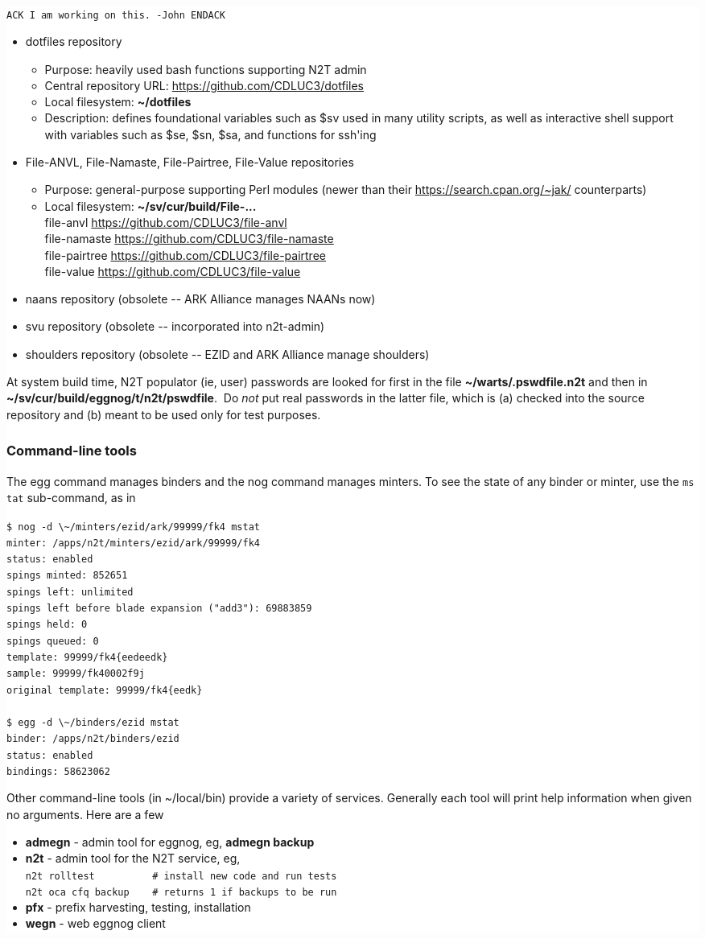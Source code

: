 ```ACK I am working on this. -John ENDACK```

-   dotfiles repository
    -   Purpose: heavily used bash functions supporting N2T admin
    -   Central repository URL: <https://github.com/CDLUC3/dotfiles>
    -   Local filesystem: **\~/dotfiles**
    -   Description: defines foundational variables such as $sv used in
        many utility scripts, as well as interactive shell support with
	variables such as $se, $sn, $sa, and functions for ssh'ing

-   File-ANVL, File-Namaste, File-Pairtree, File-Value repositories
    -   Purpose: general-purpose supporting Perl modules (newer than
        their <https://search.cpan.org/~jak/> counterparts)
    -   Local filesystem: **\~/sv/cur/build/File-\...**  
           file-anvl <https://github.com/CDLUC3/file-anvl>  
           file-namaste  <https://github.com/CDLUC3/file-namaste>  
           file-pairtree <https://github.com/CDLUC3/file-pairtree>  
           file-value <https://github.com/CDLUC3/file-value>

-   naans repository (obsolete -- ARK Alliance manages NAANs now)

-   svu repository (obsolete -- incorporated into n2t-admin)
 
-   shoulders repository (obsolete -- EZID and ARK Alliance manage shoulders)

At system build time, N2T populator (ie, user) passwords are looked for
first in the file **\~/warts/.pswdfile.n2t** and then in
**\~/sv/cur/build/eggnog/t/n2t/pswdfile**.  Do *not* put real passwords
in the latter file, which is (a) checked into the source repository and
(b) meant to be used only for test purposes.

### Command-line tools

The egg command manages binders and the nog command manages minters. To
see the state of any binder or minter, use the `mstat` sub-command, as in

```
$ nog -d \~/minters/ezid/ark/99999/fk4 mstat
minter: /apps/n2t/minters/ezid/ark/99999/fk4
status: enabled
spings minted: 852651
spings left: unlimited
spings left before blade expansion ("add3"): 69883859
spings held: 0
spings queued: 0
template: 99999/fk4{eedeedk}
sample: 99999/fk40002f9j
original template: 99999/fk4{eedk}

$ egg -d \~/binders/ezid mstat
binder: /apps/n2t/binders/ezid
status: enabled
bindings: 58623062
```

Other command-line tools (in \~/local/bin) provide a variety of
services. Generally each tool will print help information when
given no arguments. Here are a few

-   **admegn** - admin tool for eggnog, eg, **admegn backup**
-   **n2t** - admin tool for the N2T service, eg,  
    `n2t rolltest          # install new code and run tests`  
    `n2t oca cfq backup    # returns 1 if backups to be run`
-   **pfx** - prefix harvesting, testing, installation
-   **wegn** - web eggnog client
```